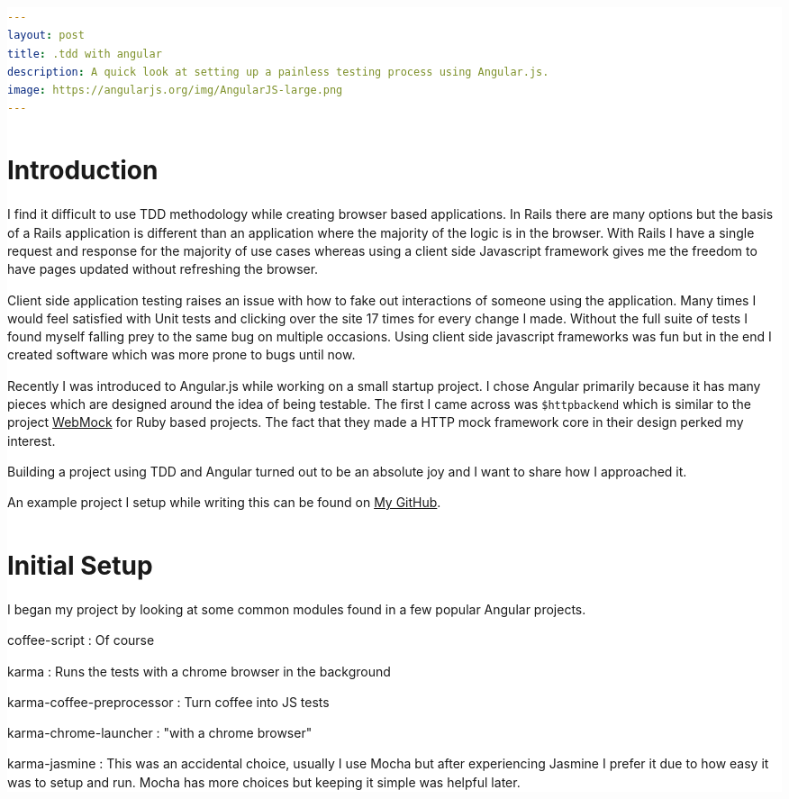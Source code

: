 ```yaml
---
layout: post
title: .tdd with angular
description: A quick look at setting up a painless testing process using Angular.js.
image: https://angularjs.org/img/AngularJS-large.png
---
```



# Introduction
I find it difficult to use TDD methodology while creating browser based applications. In Rails there are many options but the basis of a Rails application is different than an application where the majority of the logic is in the browser. With Rails I have a single request and response for the majority of use cases whereas using a client side Javascript framework gives me the freedom to have pages updated without refreshing the browser.

Client side application testing raises an issue with how to fake out interactions of someone using the application. Many times I would feel satisfied with Unit tests and clicking over the site 17 times for every change I made. Without the full suite of tests I found myself falling prey to the same bug on multiple occasions. Using client side javascript frameworks was fun but in the end I created software which was more prone to bugs until now.

Recently I was introduced to Angular.js while working on a small startup project. I chose Angular primarily because it has many pieces which are designed around the idea of being testable. The first I came across was `$httpbackend` which is similar to the project [WebMock](https://github.com/bblimke/webmock) for Ruby based projects. The fact that they made a HTTP mock framework core in their design perked my interest.

Building a project using TDD and Angular turned out to be an absolute joy and I want to share how I approached it.

An example project I setup while writing this can be found on [My GitHub](https://github.com/eerwitt/angular-testing-scaffold).

# Initial Setup

I began my project by looking at some common modules found in a few popular Angular projects.

coffee-script
: Of course

karma
: Runs the tests with a chrome browser in the background

karma-coffee-preprocessor
: Turn coffee into JS tests

karma-chrome-launcher
: "with a chrome browser"

karma-jasmine
: This was an accidental choice, usually I use Mocha but after experiencing Jasmine I prefer it due to how easy it was to setup and run. Mocha has more choices but keeping it simple was helpful later.

